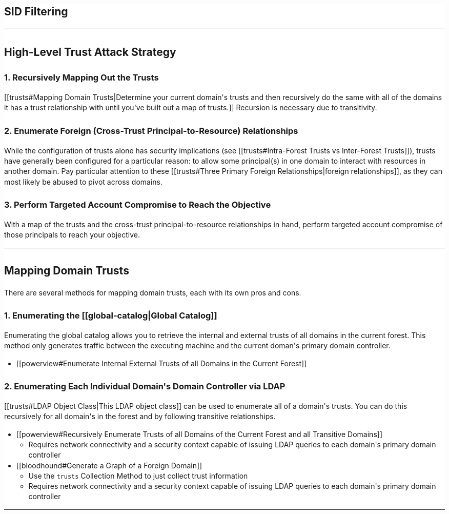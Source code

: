 ## SID Filtering

---

## High-Level Trust Attack Strategy

### 1. Recursively Mapping Out the Trusts

[[trusts#Mapping Domain Trusts|Determine your current domain's trusts and then recursively do the same with all of the domains it has a trust relationship with until you've built out a map of trusts.]] Recursion is necessary due to transitivity.

### 2. Enumerate Foreign (Cross-Trust Principal-to-Resource) Relationships

While the configuration of trusts alone has security implications (see [[trusts#Intra-Forest Trusts vs Inter-Forest Trusts]]), trusts have generally been configured for a particular reason: to allow some principal(s) in one domain to interact with resources in another domain. Pay particular attention to these [[trusts#Three Primary Foreign Relationships|foreign relationships]], as they can most likely be abused to pivot across domains.

### 3. Perform Targeted Account Compromise to Reach the Objective

With a map of the trusts and the cross-trust principal-to-resource relationships in hand, perform targeted account compromise of those principals to reach your objective.

---

## Mapping Domain Trusts

There are several methods for mapping domain trusts, each with its own pros and cons.

### 1. Enumerating the [[global-catalog|Global Catalog]]

Enumerating the global catalog allows you to retrieve the internal and external trusts of all domains in the current forest. This method only generates traffic between the executing machine and the current doman's primary domain controller.

- [[powerview#Enumerate Internal External Trusts of all Domains in the Current Forest]]

### 2. Enumerating Each Individual Domain's Domain Controller via LDAP

[[trusts#LDAP Object Class|This LDAP object class]] can be used to enumerate all of a domain's trusts. You can do this recursively for all domain's in the forest and by following transitive relationships.

- [[powerview#Recursively Enumerate Trusts of all Domains of the Current Forest and all Transitive Domains]]
	- Requires network connectivity and a security context capable of issuing LDAP queries to each domain's primary domain controller
- [[bloodhound#Generate a Graph of a Foreign Domain]]
	- Use the `trusts` Collection Method to just collect trust information
	- Requires network connectivity and a security context capable of issuing LDAP queries to each domain's primary domain controller

---